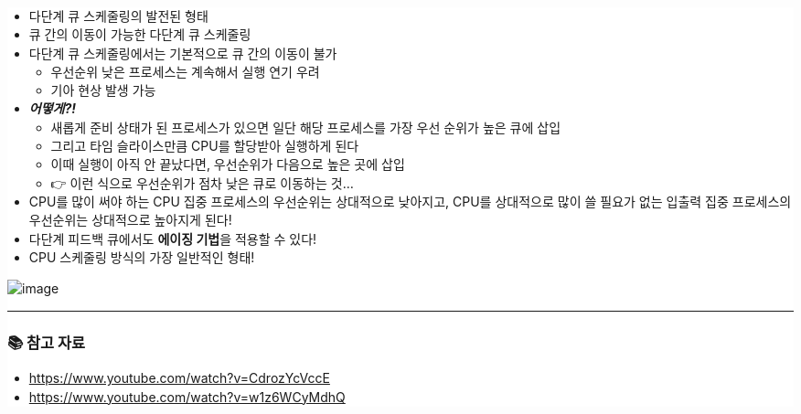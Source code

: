 - 다단계 큐 스케줄링의 발전된 형태
- 큐 간의 이동이 가능한 다단계 큐 스케줄링
- 다단계 큐 스케줄링에서는 기본적으로 큐 간의 이동이 불가
    - 우선순위 낮은 프로세스는 계속해서 실행 연기 우려
    - 기아 현상 발생 가능
- ***어떻게?!***
    - 새롭게 준비 상태가 된 프로세스가 있으면 일단 해당 프로세스를 가장 우선 순위가 높은 큐에 삽입
    - 그리고 타임 슬라이스만큼 CPU를 할당받아 실행하게 된다
    - 이때 실행이 아직 안 끝났다면, 우선순위가 다음으로 높은 곳에 삽입
    - 👉 이런 식으로 우선순위가 점차 낮은 큐로 이동하는 것…
- CPU를 많이 써야 하는 CPU 집중 프로세스의 우선순위는 상대적으로 낮아지고,
CPU를 상대적으로 많이 쓸 필요가 없는 입출력 집중 프로세스의 우선순위는 상대적으로 높아지게 된다!
- 다단계 피드백 큐에서도 **에이징 기법**을 적용할 수 있다!
- CPU 스케줄링 방식의 가장 일반적인 형태!

![image](https://github.com/funnysunny08/Algorithm-java/assets/88873302/b966f47f-10c6-4edf-832a-184f6f605f31)

---

### 📚 참고 자료
- https://www.youtube.com/watch?v=CdrozYcVccE
- https://www.youtube.com/watch?v=w1z6WCyMdhQ